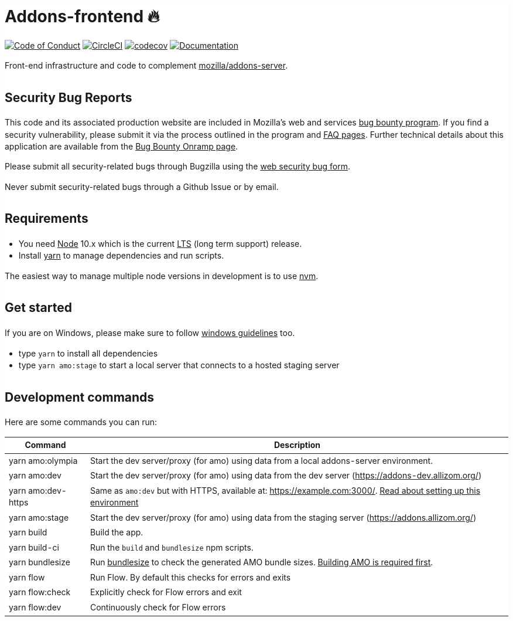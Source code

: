 # Addons-frontend 🔥

[![Code of Conduct](https://img.shields.io/badge/%E2%9D%A4-code%20of%20conduct-blue.svg)](https://github.com/mozilla/addons-frontend/blob/master/.github/CODE_OF_CONDUCT.md) [![CircleCI](https://circleci.com/gh/mozilla/addons-frontend.svg?style=svg)](https://circleci.com/gh/mozilla/addons-frontend) [![codecov](https://codecov.io/gh/mozilla/addons-frontend/branch/master/graph/badge.svg)](https://codecov.io/gh/mozilla/addons-frontend) [![Documentation](https://readthedocs.org/projects/addons-frontend/badge/?version=latest)](http://addons-frontend.readthedocs.io/en/latest/)

Front-end infrastructure and code to complement [mozilla/addons-server](https://github.com/mozilla/addons-server).

## Security Bug Reports

This code and its associated production website are included in Mozilla’s web and services [bug bounty program]. If you find a security vulnerability, please submit it via the process outlined in the program and [FAQ pages]. Further technical details about this application are available from the [Bug Bounty Onramp page].

Please submit all security-related bugs through Bugzilla using the [web security bug form].

Never submit security-related bugs through a Github Issue or by email.

[bug bounty program]: https://www.mozilla.org/en-US/security/web-bug-bounty/
[faq pages]: https://www.mozilla.org/en-US/security/bug-bounty/faq-webapp/
[bug bounty onramp page]: https://wiki.mozilla.org/Security/BugBountyOnramp/
[web security bug form]: https://bugzilla.mozilla.org/form.web.bounty

## Requirements

- You need [Node](https://nodejs.org/en/) 10.x which is the current [LTS](https://github.com/nodejs/Release) (long term support) release.
- Install [yarn](https://yarnpkg.com/en/) to manage dependencies and run scripts.

The easiest way to manage multiple node versions in development is to use [nvm](https://github.com/nvm-sh/nvm).

## Get started

If you are on Windows, please make sure to follow [windows guidelines](docs/windows.md#windows) too.

- type `yarn` to install all dependencies
- type `yarn amo:stage` to start a local server that connects to a hosted staging server

## Development commands

Here are some commands you can run:

| Command | Description |
| --- | --- |
| yarn amo:olympia | Start the dev server/proxy (for amo) using data from a local addons-server environment. |
| yarn amo:dev | Start the dev server/proxy (for amo) using data from the dev server (https://addons-dev.allizom.org/) |
| yarn amo:dev-https | Same as `amo:dev` but with HTTPS, available at: https://example.com:3000/. [Read about setting up this environment](docs/moz-addon-manager.md#developing-with-a-local-https-server-recommended) |
| yarn amo:stage | Start the dev server/proxy (for amo) using data from the staging server (https://addons.allizom.org/) |
| yarn build | Build the app. |
| yarn build-ci | Run the `build` and `bundlesize` npm scripts. |
| yarn bundlesize | Run [bundlesize][] to check the generated AMO bundle sizes. [Building AMO is required first](#building-and-running-services). |
| yarn flow | Run Flow. By default this checks for errors and exits |
| yarn flow:check | Explicitly check for Flow errors and exit |
| yarn flow:dev | Continuously check for Flow errors |

[bundlesize]: https://github.com/siddharthkp/bundlesize
[jest]: https://jestjs.io/docs/en/getting-started.html
[prettier]: https://prettier.io/